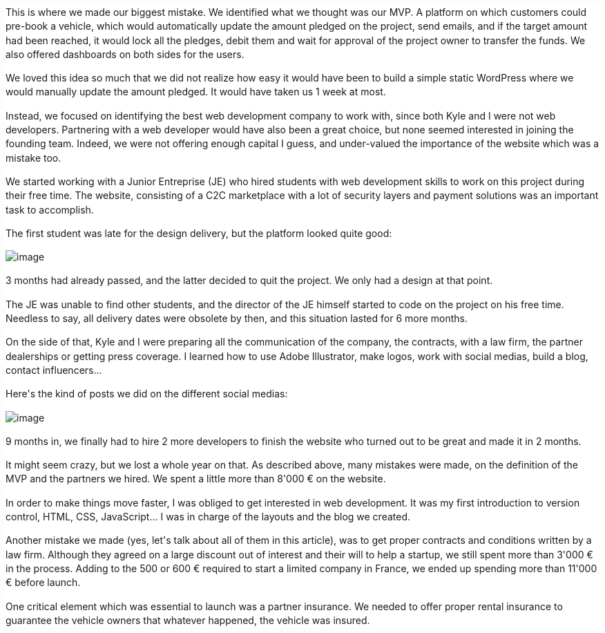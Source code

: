 This is where we made our biggest mistake. We identified what we thought was our MVP. A platform on which customers could pre-book a vehicle, which would automatically update the amount pledged on the project, send emails, and if the target amount had been reached, it would lock all the pledges, debit them and wait for approval of the project owner to transfer the funds. We also offered dashboards on both sides for the users.

We loved this idea so much that we did not realize how easy it would have been to build a simple static WordPress where we would manually update the amount pledged. It would have taken us 1 week at most. 

Instead, we focused on identifying the best web development company to work with, since both Kyle and I were not web developers. Partnering with a web developer would have also been a great choice, but none seemed interested in joining the founding team. Indeed, we were not offering enough capital I guess, and under-valued the importance of the website which was a mistake too.

We started working with a Junior Entreprise (JE) who hired students with web development skills to work on this project during their free time. The website, consisting of a C2C marketplace with a lot of security layers and payment solutions was an important task to accomplish.

The first student was late for the design delivery, but the platform looked quite good:

![image](https://maelfabien.github.io/assets/images/platform.png)

3 months had already passed, and the latter decided to quit the project. We only had a design at that point.

The JE was unable to find other students, and the director of the JE himself started to code on the project on his free time. Needless to say, all delivery dates were obsolete by then, and this situation lasted for 6 more months.

On the side of that, Kyle and I were preparing all the communication of the company, the contracts, with a law firm, the partner dealerships or getting press coverage. I learned how to use Adobe Illustrator, make logos, work with social medias, build a blog, contact influencers...

Here's the kind of posts we did on the different social medias:

![image](https://maelfabien.github.io/assets/images/comm_wanago.jpg)

9 months in, we finally had to hire 2 more developers to finish the website who turned out to be great and made it in 2 months. 

It might seem crazy, but we lost a whole year on that. As described above, many mistakes were made, on the definition of the MVP and the partners we hired. We spent a little more than 8'000 € on the website.

In order to make things move faster, I was obliged to get interested in web development. It was my first introduction to version control, HTML, CSS, JavaScript... I was in charge of the layouts and the blog we created.

Another mistake we made (yes, let's talk about all of them in this article), was to get proper contracts and conditions written by a law firm. Although they agreed on a large discount out of interest and their will to help a startup, we still spent more than 3'000 € in the process. Adding to the 500 or 600 € required to start a limited company in France, we ended up spending more than 11'000 € before launch.

One critical element which was essential to launch was a partner insurance. We needed to offer proper rental insurance to guarantee the vehicle owners that whatever happened, the vehicle was insured.
